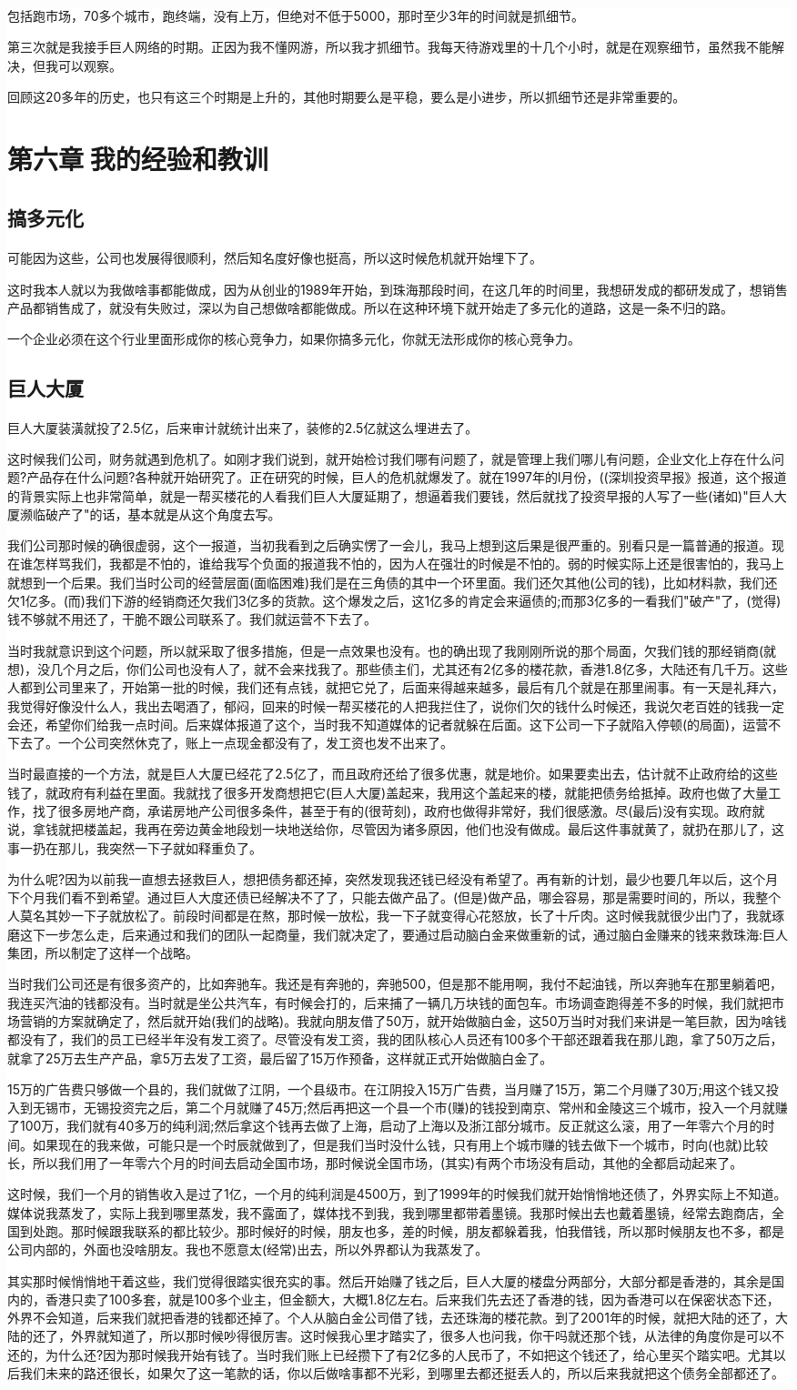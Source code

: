 包括跑市场，70多个城市，跑终端，没有上万，但绝对不低于5000，那时至少3年的时间就是抓细节。

第三次就是我接手巨人网络的时期。正因为我不懂网游，所以我才抓细节。我每天待游戏里的十几个小时，就是在观察细节，虽然我不能解决，但我可以观察。

回顾这20多年的历史，也只有这三个时期是上升的，其他时期要么是平稳，要么是小进步，所以抓细节还是非常重要的。

# 第六章 我的经验和教训
## 搞多元化
可能因为这些，公司也发展得很顺利，然后知名度好像也挺高，所以这时候危机就开始埋下了。

这时我本人就以为我做啥事都能做成，因为从创业的1989年开始，到珠海那段时间，在这几年的时间里，我想研发成的都研发成了，想销售产品都销售成了，就没有失败过，深以为自己想做啥都能做成。所以在这种环境下就开始走了多元化的道路，这是一条不归的路。

一个企业必须在这个行业里面形成你的核心竞争力，如果你搞多元化，你就无法形成你的核心竞争力。

## 巨人大厦
巨人大厦装潢就投了2.5亿，后来审计就统计出来了，装修的2.5亿就这么埋进去了。

这时候我们公司，财务就遇到危机了。如刚才我们说到，就开始检讨我们哪有问题了，就是管理上我们哪儿有问题，企业文化上存在什么问题?产品存在什么问题?各种就开始研究了。正在研究的时候，巨人的危机就爆发了。就在1997年的l月份，((深圳投资早报》报道，这个报道的背景实际上也非常简单，就是一帮买楼花的人看我们巨人大厦延期了，想逼着我们要钱，然后就找了投资早报的人写了一些(诸如)"巨人大厦濒临破产了"的话，基本就是从这个角度去写。

我们公司那时候的确很虚弱，这个一报道，当初我看到之后确实愣了一会儿，我马上想到这后果是很严重的。别看只是一篇普通的报道。现在谁怎样骂我们，我都是不怕的，谁给我写个负面的报道我不怕的，因为人在强壮的时候是不怕的。弱的时候实际上还是很害怕的，我马上就想到一个后果。我们当时公司的经营层面(面临困难)我们是在三角债的其中一个环里面。我们还欠其他(公司的钱)，比如材料款，我们还欠1亿多。(而)我们下游的经销商还欠我们3亿多的货款。这个爆发之后，这1亿多的肯定会来逼债的;而那3亿多的一看我们"破产"了，(觉得)钱不够就不用还了，干脆不跟公司联系了。我们就运营不下去了。

当时我就意识到这个问题，所以就采取了很多措施，但是一点效果也没有。也的确出现了我刚刚所说的那个局面，欠我们钱的那经销商(就想)，没几个月之后，你们公司也没有人了，就不会来找我了。那些债主们，尤其还有2亿多的楼花款，香港1.8亿多，大陆还有几千万。这些人都到公司里来了，开始第一批的时候，我们还有点钱，就把它兑了，后面来得越来越多，最后有几个就是在那里闹事。有一天是礼拜六，我觉得好像没什么人，我出去喝酒了，郁闷，回来的时候一帮买楼花的人把我拦住了，说你们欠的钱什么时候还，我说欠老百姓的钱我一定会还，希望你们给我一点时间。后来媒体报道了这个，当时我不知道媒体的记者就躲在后面。这下公司一下子就陷入停顿(的局面)，运营不下去了。一个公司突然休克了，账上一点现金都没有了，发工资也发不出来了。

当时最直接的一个方法，就是巨人大厦已经花了2.5亿了，而且政府还给了很多优惠，就是地价。如果要卖出去，估计就不止政府给的这些钱了，就政府有利益在里面。我就找了很多开发商想把它(巨人大厦)盖起来，我用这个盖起来的楼，就能把债务给抵掉。政府也做了大量工作，找了很多房地产商，承诺房地产公司很多条件，甚至于有的(很苛刻)，政府也做得非常好，我们很感激。尽(最后)没有实现。政府就说，拿钱就把楼盖起，我再在旁边黄金地段划一块地送给你，尽管因为诸多原因，他们也没有做成。最后这件事就黄了，就扔在那儿了，这事一扔在那儿，我突然一下子就如释重负了。

为什么呢?因为以前我一直想去拯救巨人，想把债务都还掉，突然发现我还钱已经没有希望了。再有新的计划，最少也要几年以后，这个月下个月我们看不到希望。通过巨人大度还债已经解决不了了，只能去做产品了。(但是)做产品，哪会容易，那是需要时间的，所以，我整个人莫名其妙一下子就放松了。前段时间都是在熬，那时候一放松，我一下子就变得心花怒放，长了十斤肉。这时候我就很少出门了，我就琢磨这下一步怎么走，后来通过和我们的团队一起商量，我们就决定了，要通过启动脑白金来做重新的试，通过脑白金赚来的钱来救珠海:巨人集团，所以制定了这样一个战略。

当时我们公司还是有很多资产的，比如奔驰车。我还是有奔驰的，奔驰500，但是那不能用啊，我付不起油钱，所以奔驰车在那里躺着吧，我连买汽油的钱都没有。当时就是坐公共汽车，有时候会打的，后来捕了一辆几万块钱的面包车。市场调查跑得差不多的时候，我们就把市场营销的方案就确定了，然后就开始(我们的战略)。我就向朋友借了50万，就开始做脑白金，这50万当时对我们来讲是一笔巨款，因为啥钱都没有了，我们的员工已经半年没有发工资了。尽管没有发工资，我的团队核心人员还有100多个干部还跟着我在那儿跑，拿了50万之后，就拿了25万去生产产品，拿5万去发了工资，最后留了15万作预备，这样就正式开始做脑白金了。

15万的广告费只够做一个县的，我们就做了江阴，一个县级市。在江阴投入15万广告费，当月赚了15万，第二个月赚了30万;用这个钱又投入到无锡市，无锡投资完之后，第二个月就赚了45万;然后再把这一个县一个市(赚)的钱投到南京、常州和金陵这三个城市，投入一个月就赚了100万，我们就有40多万的纯利润;然后拿这个钱再去做了上海，启动了上海以及浙江部分城市。反正就这么滚，用了一年零六个月的时间。如果现在的我来做，可能只是一个时辰就做到了，但是我们当时没什么钱，只有用上个城市赚的钱去做下一个城市，时向(也就)比较长，所以我们用了一年零六个月的时间去启动全国市场，那时候说全国市场，(其实)有两个市场没有启动，其他的全都启动起来了。

这时候，我们一个月的销售收入是过了1亿，一个月的纯利润是4500万，到了1999年的时候我们就开始悄悄地还债了，外界实际上不知道。媒体说我蒸发了，实际上我到哪里蒸发，我不露面了，媒体找不到我，我到哪里都带着墨镜。我那时候出去也戴着墨镜，经常去跑商店，全国到处跑。那时候跟我联系的都比较少。那时候好的时候，朋友也多，差的时候，朋友都躲着我，怕我借钱，所以那时候朋友也不多，都是公司内部的，外面也没啥朋友。我也不愿意太(经常)出去，所以外界都认为我蒸发了。

其实那时候悄悄地干着这些，我们觉得很踏实很充实的事。然后开始赚了钱之后，巨人大厦的楼盘分两部分，大部分都是香港的，其余是国内的，香港只卖了100多套，就是100多个业主，但金额大，大概1.8亿左右。后来我们先去还了香港的钱，因为香港可以在保密状态下还，外界不会知道，后来我们就把香港的钱都还掉了。个人从脑白金公司借了钱，去还珠海的楼花款。到了2001年的时候，就把大陆的还了，大陆的还了，外界就知道了，所以那时候吵得很厉害。这时候我心里才踏实了，很多人也问我，你干吗就还那个钱，从法律的角度你是可以不还的，为什么还?因为那时候我开始有钱了。当时我们账上已经攒下了有2亿多的人民币了，不如把这个钱还了，给心里买个踏实吧。尤其以后我们未来的路还很长，如果欠了这一笔款的话，你以后做啥事都不光彩，到哪里去都还挺丢人的，所以后来我就把这个债务全部都还了。

